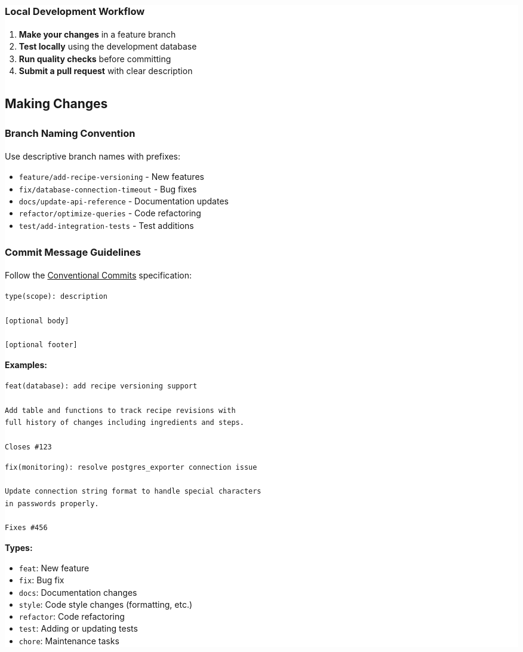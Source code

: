 ### Local Development Workflow

1. **Make your changes** in a feature branch
2. **Test locally** using the development database
3. **Run quality checks** before committing
4. **Submit a pull request** with clear description

## Making Changes

### Branch Naming Convention

Use descriptive branch names with prefixes:

- `feature/add-recipe-versioning` - New features
- `fix/database-connection-timeout` - Bug fixes
- `docs/update-api-reference` - Documentation updates
- `refactor/optimize-queries` - Code refactoring
- `test/add-integration-tests` - Test additions

### Commit Message Guidelines

Follow the [Conventional Commits](https://www.conventionalcommits.org/)
specification:

```text
type(scope): description

[optional body]

[optional footer]
```

**Examples:**

```text
feat(database): add recipe versioning support

Add table and functions to track recipe revisions with
full history of changes including ingredients and steps.

Closes #123
```

```text
fix(monitoring): resolve postgres_exporter connection issue

Update connection string format to handle special characters
in passwords properly.

Fixes #456
```

**Types:**

- `feat`: New feature
- `fix`: Bug fix
- `docs`: Documentation changes
- `style`: Code style changes (formatting, etc.)
- `refactor`: Code refactoring
- `test`: Adding or updating tests
- `chore`: Maintenance tasks

